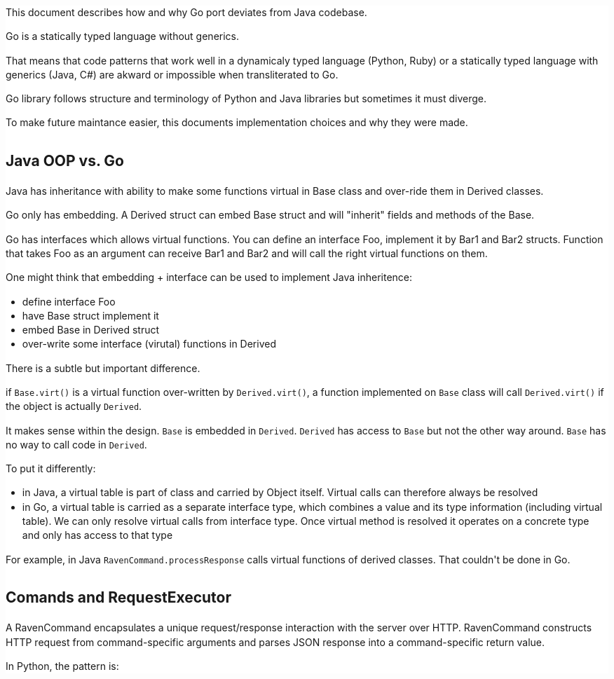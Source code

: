 This document describes how and why Go port deviates from Java codebase.

Go is a statically typed language without generics.

That means that code patterns that work well in a dynamicaly typed language (Python,
Ruby) or a statically typed language with generics (Java, C#) are akward or
impossible when transliterated to Go.

Go library follows structure and terminology of Python and Java libraries but
sometimes it must diverge.

To make future maintance easier, this documents implementation choices and why
they were made.

## Java OOP vs. Go

Java has inheritance with ability to make some functions virtual in Base class and over-ride them in Derived classes.

Go only has embedding. A Derived struct can embed Base struct and will "inherit" fields and methods of the Base.

Go has interfaces which allows virtual functions. You can define an interface Foo, implement it by Bar1 and Bar2 structs. Function that takes Foo as an argument can receive Bar1 and Bar2 and will call the right virtual functions on them.

One might think that embedding + interface can be used to implement Java inheritence:
* define interface Foo
* have Base struct implement it
* embed Base in Derived struct
* over-write some interface (virutal) functions in Derived

There is a subtle but important difference.

if `Base.virt()` is a virtual function over-written by `Derived.virt()`, a function implemented on `Base` class will call `Derived.virt()` if the object is actually `Derived`.

It makes sense within the design. `Base` is embedded in `Derived`. `Derived` has access to `Base` but not the other way around. `Base` has no way to call code in `Derived`.

To put it differently:
* in Java, a virtual table is part of class and carried by Object itself. Virtual calls can therefore always be resolved
* in Go, a virtual table is carried as a separate interface type, which combines a value and its type information (including virtual table). We can only resolve virtual calls from interface type. Once virtual method is resolved it operates on a concrete type and only has access to that type

For example, in Java `RavenCommand.processResponse` calls virtual functions of derived classes. That couldn't be done in Go.

## Comands and RequestExecutor

A RavenCommand encapsulates a unique request/response interaction with
the server over HTTP. RavenCommand constructs HTTP request from command-specific
arguments and parses JSON response into a command-specific return value.

In Python, the pattern is:
